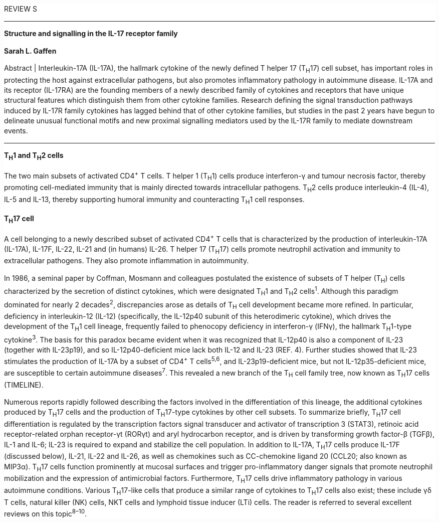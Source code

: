 
REVIEW S

---

**Structure and signalling in the IL-17 receptor family**

**Sarah L. Gaffen**

Abstract | Interleukin-17A (IL-17A), the hallmark cytokine of the newly defined T helper 17 (T<sub>H</sub>17) cell subset, has important roles in protecting the host against extracellular pathogens, but also promotes inflammatory pathology in autoimmune disease. IL-17A and its receptor (IL-17RA) are the founding members of a newly described family of cytokines and receptors that have unique structural features which distinguish them from other cytokine families. Research defining the signal transduction pathways induced by IL-17R family cytokines has lagged behind that of other cytokine families, but studies in the past 2 years have begun to delineate unusual functional motifs and new proximal signalling mediators used by the IL-17R family to mediate downstream events.

---

**T<sub>H</sub>1 and T<sub>H</sub>2 cells**

The two main subsets of activated CD4<sup>+</sup> T cells. T helper 1 (T<sub>H</sub>1) cells produce interferon-γ and tumour necrosis factor, thereby promoting cell-mediated immunity that is mainly directed towards intracellular pathogens. T<sub>H</sub>2 cells produce interleukin-4 (IL-4), IL-5 and IL-13, thereby supporting humoral immunity and counteracting T<sub>H</sub>1 cell responses.

**T<sub>H</sub>17 cell**

A cell belonging to a newly described subset of activated CD4<sup>+</sup> T cells that is characterized by the production of interleukin-17A (IL-17A), IL-17F, IL-22, IL-21 and (in humans) IL-26. T helper 17 (T<sub>H</sub>17) cells promote neutrophil activation and immunity to extracellular pathogens. They also promote inflammation in autoimmunity.

In 1986, a seminal paper by Coffman, Mosmann and colleagues postulated the existence of subsets of T helper (T<sub>H</sub>) cells characterized by the secretion of distinct cytokines, which were designated T<sub>H</sub>1 and T<sub>H</sub>2 cells<sup>1</sup>. Although this paradigm dominated for nearly 2 decades<sup>2</sup>, discrepancies arose as details of T<sub>H</sub> cell development became more refined. In particular, deficiency in interleukin-12 (IL-12) (specifically, the IL-12p40 subunit of this heterodimeric cytokine), which drives the development of the T<sub>H</sub>1 cell lineage, frequently failed to phenocopy deficiency in interferon-γ (IFNγ), the hallmark T<sub>H</sub>1-type cytokine<sup>3</sup>. The basis for this paradox became evident when it was recognized that IL-12p40 is also a component of IL-23 (together with IL-23p19), and so IL-12p40-deficient mice lack both IL-12 and IL-23 (REF. 4). Further studies showed that IL-23 stimulates the production of IL-17A by a subset of CD4<sup>+</sup> T cells<sup>5,6</sup>, and IL-23p19-deficient mice, but not IL-12p35-deficient mice, are susceptible to certain autoimmune diseases<sup>7</sup>. This revealed a new branch of the T<sub>H</sub> cell family tree, now known as T<sub>H</sub>17 cells (TIMELINE).

Numerous reports rapidly followed describing the factors involved in the differentiation of this lineage, the additional cytokines produced by T<sub>H</sub>17 cells and the production of T<sub>H</sub>17-type cytokines by other cell subsets. To summarize briefly, T<sub>H</sub>17 cell differentiation is regulated by the transcription factors signal transducer and activator of transcription 3 (STAT3), retinoic acid receptor-related orphan receptor-γt (RORγt) and aryl hydrocarbon receptor, and is driven by transforming growth factor-β (TGFβ), IL-1 and IL-6; IL-23 is required to expand and stabilize the cell population. In addition to IL-17A, T<sub>H</sub>17 cells produce IL-17F (discussed below), IL-21, IL-22 and IL-26, as well as chemokines such as CC-chemokine ligand 20 (CCL20; also known as MIP3α). T<sub>H</sub>17 cells function prominently at mucosal surfaces and trigger pro-inflammatory danger signals that promote neutrophil mobilization and the expression of antimicrobial factors. Furthermore, T<sub>H</sub>17 cells drive inflammatory pathology in various autoimmune conditions. Various T<sub>H</sub>17-like cells that produce a similar range of cytokines to T<sub>H</sub>17 cells also exist; these include γδ T cells, natural killer (NK) cells, NKT cells and lymphoid tissue inducer (LTi) cells. The reader is referred to several excellent reviews on this topic<sup>8–10</sup>.
